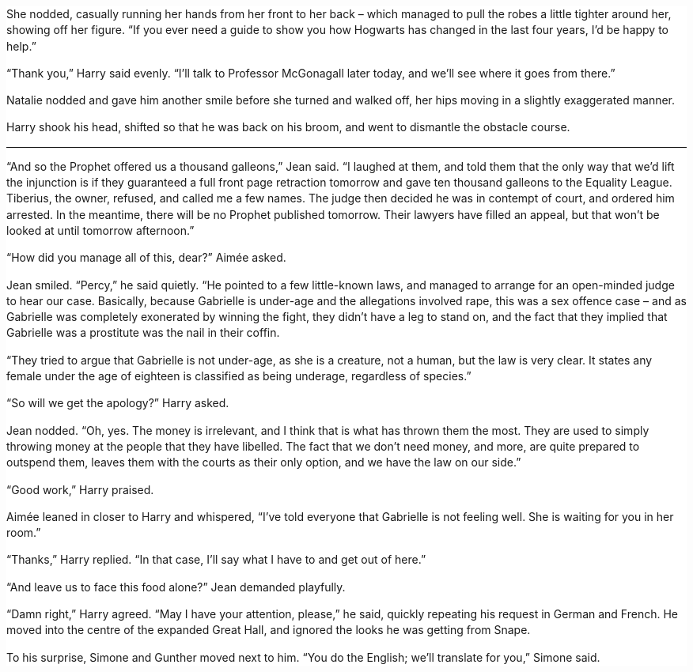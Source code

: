 She nodded, casually running her hands from her front to her back – which managed to pull the robes a little tighter around her, showing off her figure. “If you ever need a guide to show you how Hogwarts has changed in the last four years, I’d be happy to help.”

“Thank you,” Harry said evenly. “I’ll talk to Professor McGonagall later today, and we’ll see where it goes from there.”

Natalie nodded and gave him another smile before she turned and walked off, her hips moving in a slightly exaggerated manner.

Harry shook his head, shifted so that he was back on his broom, and went to dismantle the obstacle course.



* * *



“And so the Prophet offered us a thousand galleons,” Jean said. “I laughed at them, and told them that the only way that we’d lift the injunction is if they guaranteed a full front page retraction tomorrow and gave ten thousand galleons to the Equality League. Tiberius, the owner, refused, and called me a few names. The judge then decided he was in contempt of court, and ordered him arrested. In the meantime, there will be no Prophet published tomorrow. Their lawyers have filled an appeal, but that won’t be looked at until tomorrow afternoon.”

“How did you manage all of this, dear?” Aimée asked.

Jean smiled. “Percy,” he said quietly. “He pointed to a few little-known laws, and managed to arrange for an open-minded judge to hear our case. Basically, because Gabrielle is under-age and the allegations involved rape, this was a sex offence case – and as Gabrielle was completely exonerated by winning the fight, they didn’t have a leg to stand on, and the fact that they implied that Gabrielle was a prostitute was the nail in their coffin.

“They tried to argue that Gabrielle is not under-age, as she is a creature, not a human, but the law is very clear. It states any female under the age of eighteen is classified as being underage, regardless of species.”

“So will we get the apology?” Harry asked.

Jean nodded. “Oh, yes. The money is irrelevant, and I think that is what has thrown them the most. They are used to simply throwing money at the people that they have libelled. The fact that we don’t need money, and more, are quite prepared to outspend them, leaves them with the courts as their only option, and we have the law on our side.”

“Good work,” Harry praised.

Aimée leaned in closer to Harry and whispered, “I’ve told everyone that Gabrielle is not feeling well. She is waiting for you in her room.”

“Thanks,” Harry replied. “In that case, I’ll say what I have to and get out of here.”

“And leave us to face this food alone?” Jean demanded playfully.

“Damn right,” Harry agreed. “May I have your attention, please,” he said, quickly repeating his request in German and French. He moved into the centre of the expanded Great Hall, and ignored the looks he was getting from Snape.

To his surprise, Simone and Gunther moved next to him. “You do the English; we’ll translate for you,” Simone said.

